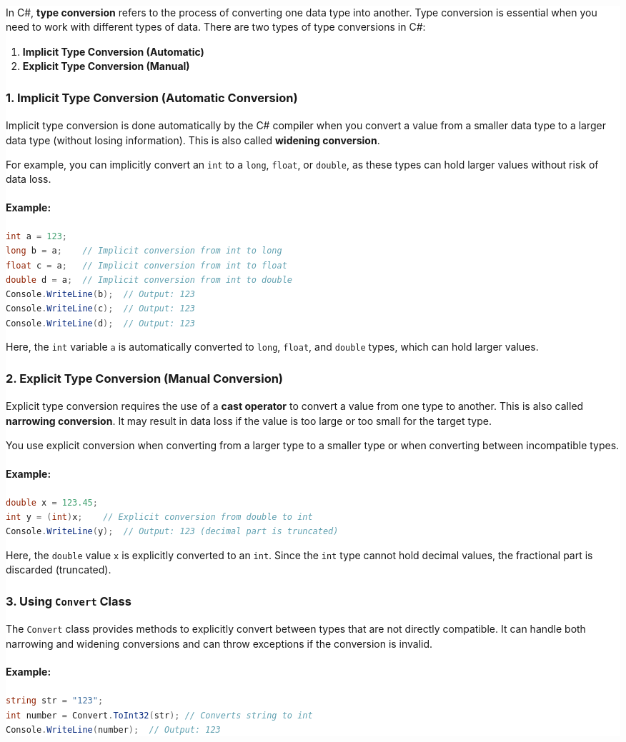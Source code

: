 In C#, **type conversion** refers to the process of converting one data type into another. Type conversion is essential when you need to work with different types of data. There are two types of type conversions in C#:

1. **Implicit Type Conversion (Automatic)**
2. **Explicit Type Conversion (Manual)**

### 1. **Implicit Type Conversion (Automatic Conversion)**
Implicit type conversion is done automatically by the C# compiler when you convert a value from a smaller data type to a larger data type (without losing information). This is also called **widening conversion**.

For example, you can implicitly convert an `int` to a `long`, `float`, or `double`, as these types can hold larger values without risk of data loss.

#### Example:
```csharp
int a = 123;
long b = a;    // Implicit conversion from int to long
float c = a;   // Implicit conversion from int to float
double d = a;  // Implicit conversion from int to double
Console.WriteLine(b);  // Output: 123
Console.WriteLine(c);  // Output: 123
Console.WriteLine(d);  // Output: 123
```

Here, the `int` variable `a` is automatically converted to `long`, `float`, and `double` types, which can hold larger values.

### 2. **Explicit Type Conversion (Manual Conversion)**
Explicit type conversion requires the use of a **cast operator** to convert a value from one type to another. This is also called **narrowing conversion**. It may result in data loss if the value is too large or too small for the target type. 

You use explicit conversion when converting from a larger type to a smaller type or when converting between incompatible types.

#### Example:
```csharp
double x = 123.45;
int y = (int)x;    // Explicit conversion from double to int
Console.WriteLine(y);  // Output: 123 (decimal part is truncated)
```

Here, the `double` value `x` is explicitly converted to an `int`. Since the `int` type cannot hold decimal values, the fractional part is discarded (truncated).

### 3. **Using `Convert` Class**
The `Convert` class provides methods to explicitly convert between types that are not directly compatible. It can handle both narrowing and widening conversions and can throw exceptions if the conversion is invalid.

#### Example:
```csharp
string str = "123";
int number = Convert.ToInt32(str); // Converts string to int
Console.WriteLine(number);  // Output: 123
```
